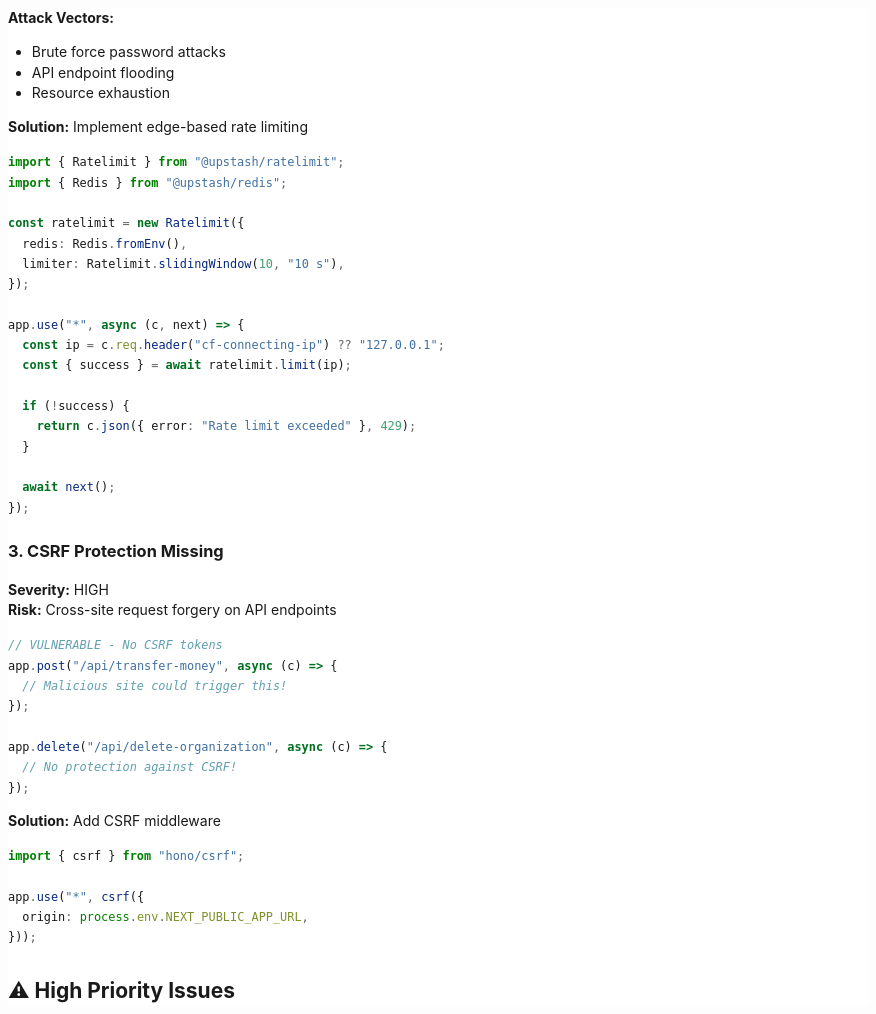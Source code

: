 **Attack Vectors:**
- Brute force password attacks
- API endpoint flooding  
- Resource exhaustion

**Solution:** Implement edge-based rate limiting

```typescript
import { Ratelimit } from "@upstash/ratelimit";
import { Redis } from "@upstash/redis";

const ratelimit = new Ratelimit({
  redis: Redis.fromEnv(),
  limiter: Ratelimit.slidingWindow(10, "10 s"),
});

app.use("*", async (c, next) => {
  const ip = c.req.header("cf-connecting-ip") ?? "127.0.0.1";
  const { success } = await ratelimit.limit(ip);
  
  if (!success) {
    return c.json({ error: "Rate limit exceeded" }, 429);
  }
  
  await next();
});
```

### **3. CSRF Protection Missing**
**Severity:** HIGH  
**Risk:** Cross-site request forgery on API endpoints

```typescript
// VULNERABLE - No CSRF tokens
app.post("/api/transfer-money", async (c) => {
  // Malicious site could trigger this!
});

app.delete("/api/delete-organization", async (c) => {
  // No protection against CSRF!
});
```

**Solution:** Add CSRF middleware

```typescript
import { csrf } from "hono/csrf";

app.use("*", csrf({
  origin: process.env.NEXT_PUBLIC_APP_URL,
}));
```

## ⚠️ **High Priority Issues**
